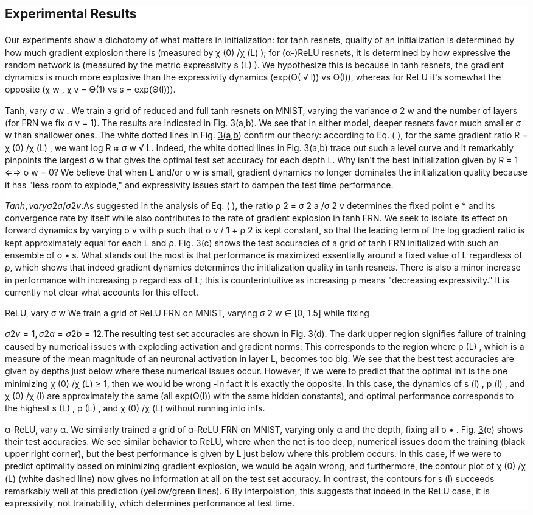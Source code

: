 ## Experimental Results

Our experiments show a dichotomy of what matters in initialization: for tanh resnets, quality of an initialization is determined by how much gradient explosion there is (measured by χ (0) /χ (L) ); for (α-)ReLU resnets, it is determined by how expressive the random network is (measured by the metric expressivity s (L) ). We hypothesize this is because in tanh resnets, the gradient dynamics is much more explosive than the expressivity dynamics (exp(Θ( √ l)) vs Θ(l)), whereas for ReLU it's somewhat the opposite (χ w , χ v = Θ(1) vs s = exp(Θ(l))).

Tanh, vary σ w . We train a grid of reduced and full tanh resnets on MNIST, varying the variance σ 2 w and the number of layers (for FRN we fix σ v = 1). The results are indicated in Fig. [3(a,](#fig_44)[b](#)). We see that in either model, deeper resnets favor much smaller σ w than shallower ones. The white dotted lines in Fig. [3(a,](#fig_44)[b](#)) confirm our theory: according to Eq. ( ), for the same gradient ratio R = χ (0) /χ (L) , we want log R ≈ σ w √ L. Indeed, the white dotted lines in Fig. [3(a,](#fig_44)[b](#)) trace out such a level curve and it remarkably pinpoints the largest σ w that gives the optimal test set accuracy for each depth L. Why isn't the best initialization given by R = 1 ⇐⇒ σ w = 0? We believe that when L and/or σ w is small, gradient dynamics no longer dominates the initialization quality because it has "less room to explode," and expressivity issues start to dampen the test time performance.

$Tanh, vary σ 2 a /σ 2 v .$As suggested in the analysis of Eq. ( ), the ratio ρ 2 = σ 2 a /σ 2 v determines the fixed point e * and its convergence rate by itself while also contributes to the rate of gradient explosion in tanh FRN. We seek to isolate its effect on forward dynamics by varying σ v with ρ such that σ v / 1 + ρ 2 is kept constant, so that the leading term of the log gradient ratio is kept approximately equal for each L and ρ. Fig. [3(c](#fig_44)) shows the test accuracies of a grid of tanh FRN initialized with such an ensemble of σ • s. What stands out the most is that performance is maximized essentially around a fixed value of L regardless of ρ, which shows that indeed gradient dynamics determines the initialization quality in tanh resnets. There is also a minor increase in performance with increasing ρ regardless of L; this is counterintuitive as increasing ρ means "decreasing expressivity." It is currently not clear what accounts for this effect.

ReLU, vary σ w We train a grid of ReLU FRN on MNIST, varying σ 2 w ∈ [0, 1.5] while fixing

$σ 2 v = 1, σ 2 a = σ 2 b = 1 2 .$The resulting test set accuracies are shown in Fig. [3(d](#fig_44)). The dark upper region signifies failure of training caused by numerical issues with exploding activation and gradient norms: This corresponds to the region where p (L) , which is a measure of the mean magnitude of an neuronal activation in layer L, becomes too big. We see that the best test accuracies are given by depths just below where these numerical issues occur. However, if we were to predict that the optimal init is the one minimizing χ (0) /χ (L) ≥ 1, then we would be wrong -in fact it is exactly the opposite. In this case, the dynamics of s (l) , p (l) , and χ (0) /χ (l) are approximately the same (all exp(Θ(l)) with the same hidden constants), and optimal performance corresponds to the highest s (L) , p (L) , and χ (0) /χ (L) without running into infs.

α-ReLU, vary α. We similarly trained a grid of α-ReLU FRN on MNIST, varying only α and the depth, fixing all σ • . Fig. [3](#fig_6)(e) shows their test accuracies. We see similar behavior to ReLU, where when the net is too deep, numerical issues doom the training (black upper right corner), but the best performance is given by L just below where this problem occurs. In this case, if we were to predict optimality based on minimizing gradient explosion, we would be again wrong, and furthermore, the contour plot of χ (0) /χ (L) (white dashed line) now gives no information at all on the test set accuracy. In contrast, the contours for s (l) succeeds remarkably well at this prediction (yellow/green lines). 6  By interpolation, this suggests that indeed in the ReLU case, it is expressivity, not trainability, which determines performance at test time.
